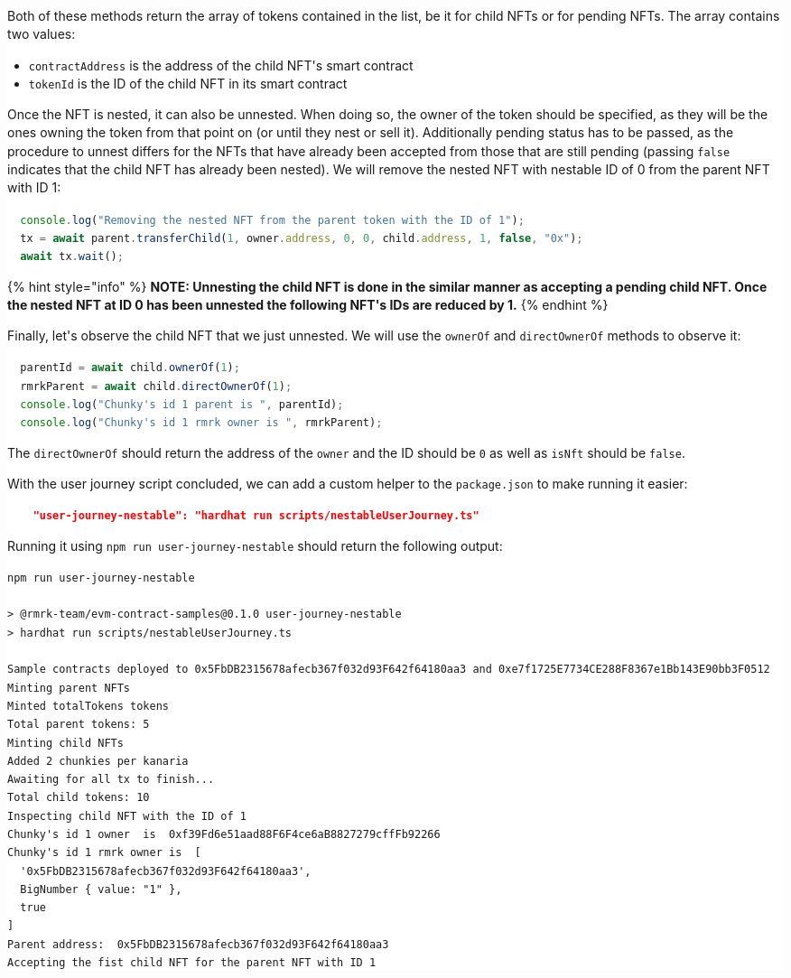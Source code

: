 Both of these methods return the array of tokens contained in the list, be it for child NFTs or for pending NFTs. The array contains two values:

* `contractAddress` is the address of the child NFT's smart contract
* `tokenId` is the ID of the child NFT in its smart contract

Once the NFT is nested, it can also be unnested. When doing so, the owner of the token should be specified, as they will be the ones owning the token from that point on (or until they nest or sell it). Additionally pending status has to be passed, as the procedure to unnest differs for the NFTs that have already been accepted from those that are still pending (passing `false` indicates that the child NFT has already been nested). We will remove the nested NFT with nestable ID of 0 from the parent NFT with ID 1:

```typescript
  console.log("Removing the nested NFT from the parent token with the ID of 1");
  tx = await parent.transferChild(1, owner.address, 0, 0, child.address, 1, false, "0x");
  await tx.wait();
```

{% hint style="info" %}
**NOTE: Unnesting the child NFT is done in the similar manner as accepting a pending child NFT. Once the nested NFT at ID 0 has been unnested the following NFT's IDs are reduced by 1.**
{% endhint %}

Finally, let's observe the child NFT that we just unnested. We will use the `ownerOf` and `directOwnerOf` methods to observe it:

```typescript
  parentId = await child.ownerOf(1);
  rmrkParent = await child.directOwnerOf(1);
  console.log("Chunky's id 1 parent is ", parentId);
  console.log("Chunky's id 1 rmrk owner is ", rmrkParent);
```

The `directOwnerOf` should return the address of the `owner` and the ID should be `0` as well as `isNft` should be `false`.

With the user journey script concluded, we can add a custom helper to the `package.json` to make running it easier:

```json
    "user-journey-nestable": "hardhat run scripts/nestableUserJourney.ts"
```

Running it using `npm run user-journey-nestable` should return the following output:

```shell
npm run user-journey-nestable

> @rmrk-team/evm-contract-samples@0.1.0 user-journey-nestable
> hardhat run scripts/nestableUserJourney.ts

Sample contracts deployed to 0x5FbDB2315678afecb367f032d93F642f64180aa3 and 0xe7f1725E7734CE288F8367e1Bb143E90bb3F0512
Minting parent NFTs
Minted totalTokens tokens
Total parent tokens: 5
Minting child NFTs
Added 2 chunkies per kanaria
Awaiting for all tx to finish...
Total child tokens: 10
Inspecting child NFT with the ID of 1
Chunky's id 1 owner  is  0xf39Fd6e51aad88F6F4ce6aB8827279cffFb92266
Chunky's id 1 rmrk owner is  [
  '0x5FbDB2315678afecb367f032d93F642f64180aa3',
  BigNumber { value: "1" },
  true
]
Parent address:  0x5FbDB2315678afecb367f032d93F642f64180aa3
Accepting the fist child NFT for the parent NFT with ID 1
```